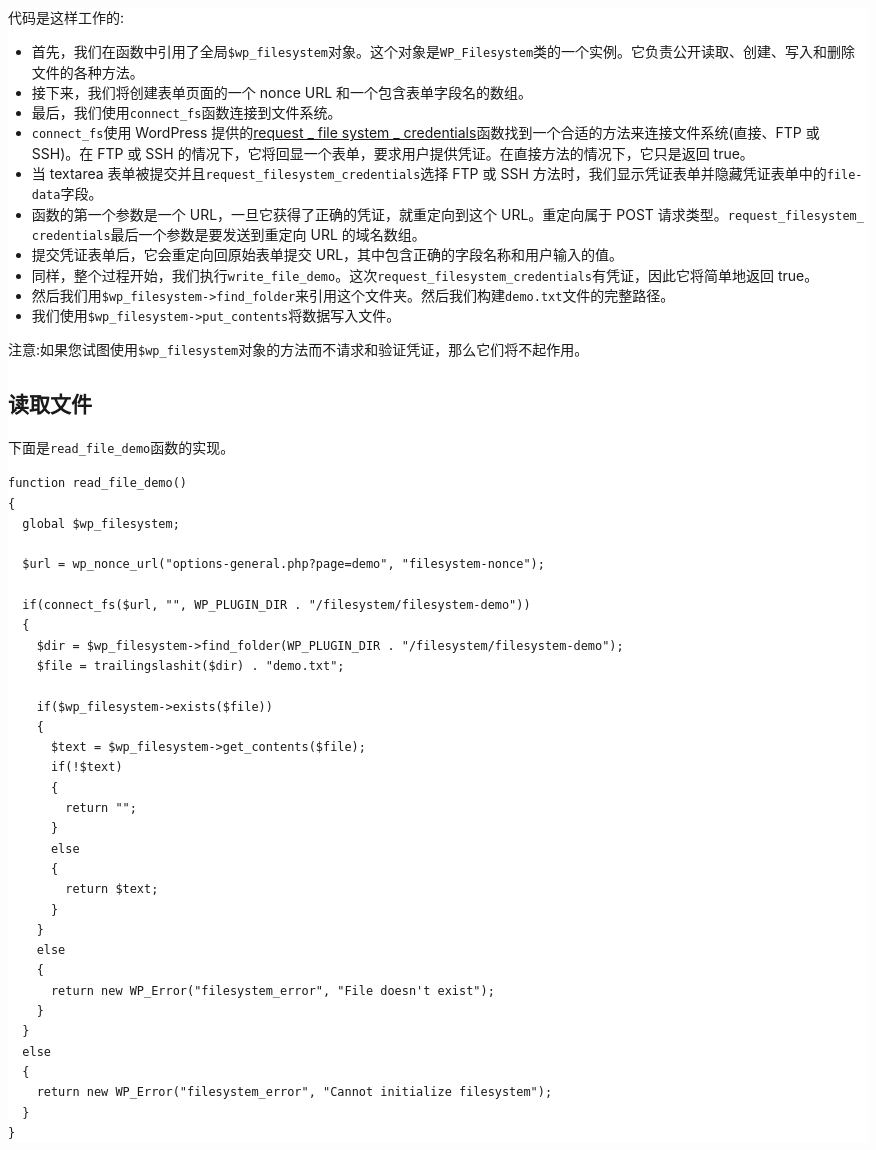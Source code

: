代码是这样工作的:

*   首先，我们在函数中引用了全局`$wp_filesystem`对象。这个对象是`WP_Filesystem`类的一个实例。它负责公开读取、创建、写入和删除文件的各种方法。
*   接下来，我们将创建表单页面的一个 nonce URL 和一个包含表单字段名的数组。
*   最后，我们使用`connect_fs`函数连接到文件系统。
*   `connect_fs`使用 WordPress 提供的[request _ file system _ credentials](https://codex.wordpress.org/Function_Reference/request_filesystem_credentials)函数找到一个合适的方法来连接文件系统(直接、FTP 或 SSH)。在 FTP 或 SSH 的情况下，它将回显一个表单，要求用户提供凭证。在直接方法的情况下，它只是返回 true。
*   当 textarea 表单被提交并且`request_filesystem_credentials`选择 FTP 或 SSH 方法时，我们显示凭证表单并隐藏凭证表单中的`file-data`字段。
*   函数的第一个参数是一个 URL，一旦它获得了正确的凭证，就重定向到这个 URL。重定向属于 POST 请求类型。`request_filesystem_credentials`最后一个参数是要发送到重定向 URL 的域名数组。
*   提交凭证表单后，它会重定向回原始表单提交 URL，其中包含正确的字段名称和用户输入的值。
*   同样，整个过程开始，我们执行`write_file_demo`。这次`request_filesystem_credentials`有凭证，因此它将简单地返回 true。
*   然后我们用`$wp_filesystem->find_folder`来引用这个文件夹。然后我们构建`demo.txt`文件的完整路径。
*   我们使用`$wp_filesystem->put_contents`将数据写入文件。

注意:如果您试图使用`$wp_filesystem`对象的方法而不请求和验证凭证，那么它们将不起作用。

## 读取文件

下面是`read_file_demo`函数的实现。

```
function read_file_demo()
{
  global $wp_filesystem;

  $url = wp_nonce_url("options-general.php?page=demo", "filesystem-nonce");

  if(connect_fs($url, "", WP_PLUGIN_DIR . "/filesystem/filesystem-demo"))
  {
    $dir = $wp_filesystem->find_folder(WP_PLUGIN_DIR . "/filesystem/filesystem-demo");
    $file = trailingslashit($dir) . "demo.txt";

    if($wp_filesystem->exists($file))
    {
      $text = $wp_filesystem->get_contents($file);
      if(!$text)
      {
        return "";
      }
      else
      {
        return $text;
      }
    } 
    else
    {
      return new WP_Error("filesystem_error", "File doesn't exist");      
    } 
  }
  else
  {
    return new WP_Error("filesystem_error", "Cannot initialize filesystem");
  }
}
```
